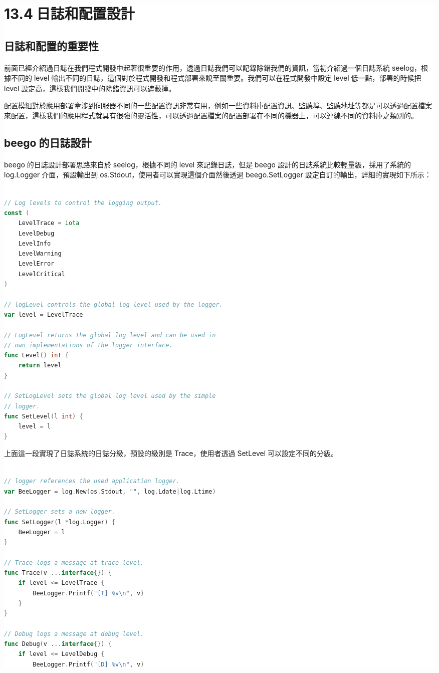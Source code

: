 # 13.4 日誌和配置設計

## 日誌和配置的重要性
前面已經介紹過日誌在我們程式開發中起著很重要的作用，透過日誌我們可以記錄除錯我們的資訊，當初介紹過一個日誌系統 seelog，根據不同的 level 輸出不同的日誌，這個對於程式開發和程式部署來說至關重要。我們可以在程式開發中設定 level 低一點，部署的時候把 level 設定高，這樣我們開發中的除錯資訊可以遮蔽掉。

配置模組對於應用部署牽涉到伺服器不同的一些配置資訊非常有用，例如一些資料庫配置資訊、監聽埠、監聽地址等都是可以透過配置檔案來配置，這樣我們的應用程式就具有很強的靈活性，可以透過配置檔案的配置部署在不同的機器上，可以連線不同的資料庫之類別的。

## beego 的日誌設計
beego 的日誌設計部署思路來自於 seelog，根據不同的 level 來記錄日誌，但是 beego 設計的日誌系統比較輕量級，採用了系統的 log.Logger 介面，預設輸出到 os.Stdout，使用者可以實現這個介面然後透過 beego.SetLogger 設定自訂的輸出，詳細的實現如下所示：

```Go

// Log levels to control the logging output.
const (
	LevelTrace = iota
	LevelDebug
	LevelInfo
	LevelWarning
	LevelError
	LevelCritical
)

// logLevel controls the global log level used by the logger.
var level = LevelTrace

// LogLevel returns the global log level and can be used in
// own implementations of the logger interface.
func Level() int {
	return level
}

// SetLogLevel sets the global log level used by the simple
// logger.
func SetLevel(l int) {
	level = l
}
```
上面這一段實現了日誌系統的日誌分級，預設的級別是 Trace，使用者透過 SetLevel 可以設定不同的分級。

```Go

// logger references the used application logger.
var BeeLogger = log.New(os.Stdout, "", log.Ldate|log.Ltime)

// SetLogger sets a new logger.
func SetLogger(l *log.Logger) {
	BeeLogger = l
}

// Trace logs a message at trace level.
func Trace(v ...interface{}) {
	if level <= LevelTrace {
		BeeLogger.Printf("[T] %v\n", v)
	}
}

// Debug logs a message at debug level.
func Debug(v ...interface{}) {
	if level <= LevelDebug {
		BeeLogger.Printf("[D] %v\n", v)
```